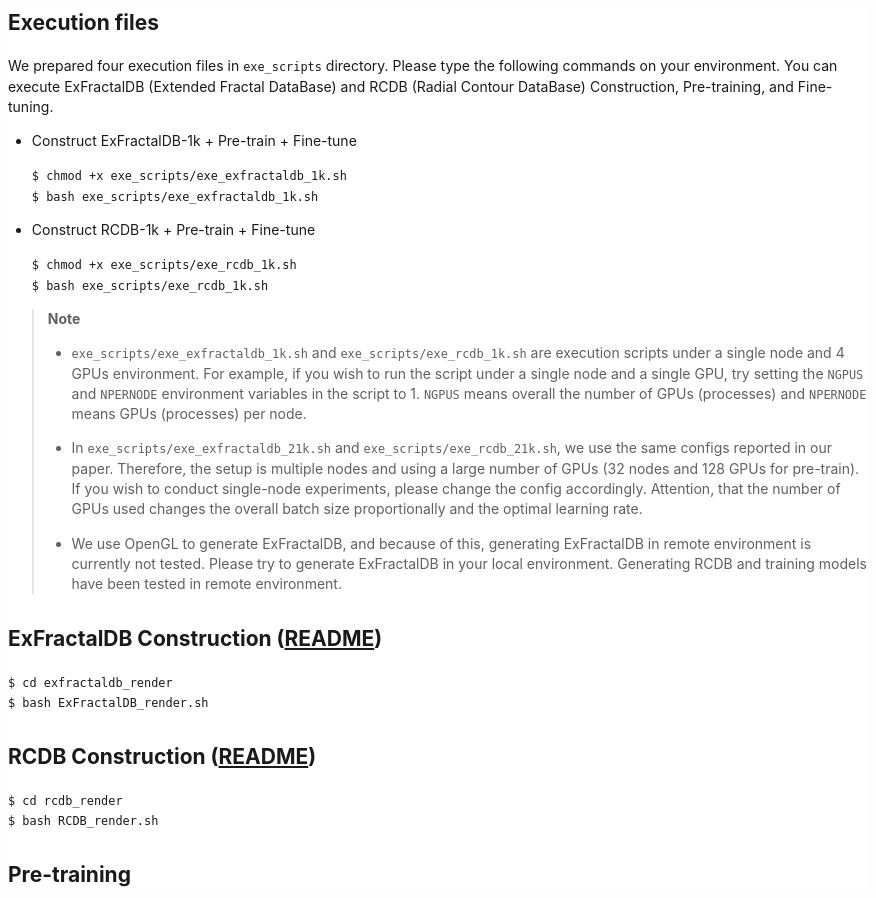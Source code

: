 
## Execution files

We prepared four execution files in ```exe_scripts``` directory. Please type the following commands on your environment. You can execute ExFractalDB (Extended Fractal DataBase) and RCDB (Radial Contour DataBase) Construction, Pre-training, and Fine-tuning.

- Construct ExFractalDB-1k + Pre-train + Fine-tune

  ```bash
  $ chmod +x exe_scripts/exe_exfractaldb_1k.sh
  $ bash exe_scripts/exe_exfractaldb_1k.sh
  ```

- Construct RCDB-1k + Pre-train + Fine-tune

  ```bash
  $ chmod +x exe_scripts/exe_rcdb_1k.sh
  $ bash exe_scripts/exe_rcdb_1k.sh
  ```

> **Note**
> 
> - ```exe_scripts/exe_exfractaldb_1k.sh``` and ```exe_scripts/exe_rcdb_1k.sh``` are execution scripts under a single node and 4 GPUs environment. For example, if you wish to run the script under a single node and a single GPU, try setting the ```NGPUS``` and ```NPERNODE``` environment variables in the script to 1. ```NGPUS``` means overall the number of GPUs (processes) and ```NPERNODE``` means GPUs (processes) per node.
> 
> - In ```exe_scripts/exe_exfractaldb_21k.sh``` and ```exe_scripts/exe_rcdb_21k.sh```, we use the same configs reported in our paper. Therefore, the setup is multiple nodes and using a large number of GPUs (32 nodes and 128 GPUs for pre-train). If you wish to conduct single-node experiments, please change the config accordingly. Attention, that the number of GPUs used changes the overall batch size proportionally and the optimal learning rate.
> 
> - We use OpenGL to generate ExFractalDB, and because of this, generating ExFractalDB in remote environment is currently not tested. Please try to generate ExFractalDB in your local environment. Generating RCDB and training models have been tested in remote environment.


## ExFractalDB Construction ([README](exfractaldb_render/README.md))
```
$ cd exfractaldb_render
$ bash ExFractalDB_render.sh
```


## RCDB Construction ([README](rcdb_render/README.md))
```
$ cd rcdb_render
$ bash RCDB_render.sh
```

## Pre-training
